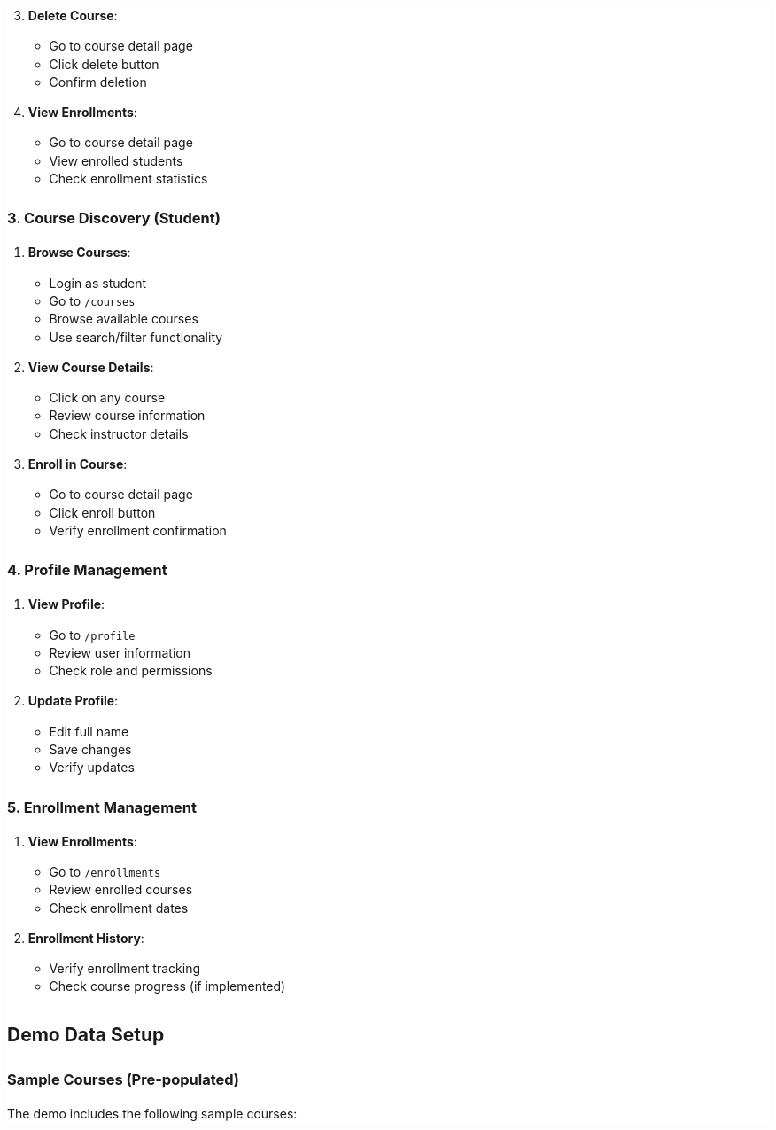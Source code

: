 3. **Delete Course**:
   - Go to course detail page
   - Click delete button
   - Confirm deletion

4. **View Enrollments**:
   - Go to course detail page
   - View enrolled students
   - Check enrollment statistics

### 3. Course Discovery (Student)
1. **Browse Courses**:
   - Login as student
   - Go to `/courses`
   - Browse available courses
   - Use search/filter functionality

2. **View Course Details**:
   - Click on any course
   - Review course information
   - Check instructor details

3. **Enroll in Course**:
   - Go to course detail page
   - Click enroll button
   - Verify enrollment confirmation

### 4. Profile Management
1. **View Profile**:
   - Go to `/profile`
   - Review user information
   - Check role and permissions

2. **Update Profile**:
   - Edit full name
   - Save changes
   - Verify updates

### 5. Enrollment Management
1. **View Enrollments**:
   - Go to `/enrollments`
   - Review enrolled courses
   - Check enrollment dates

2. **Enrollment History**:
   - Verify enrollment tracking
   - Check course progress (if implemented)

## Demo Data Setup

### Sample Courses (Pre-populated)
The demo includes the following sample courses:
